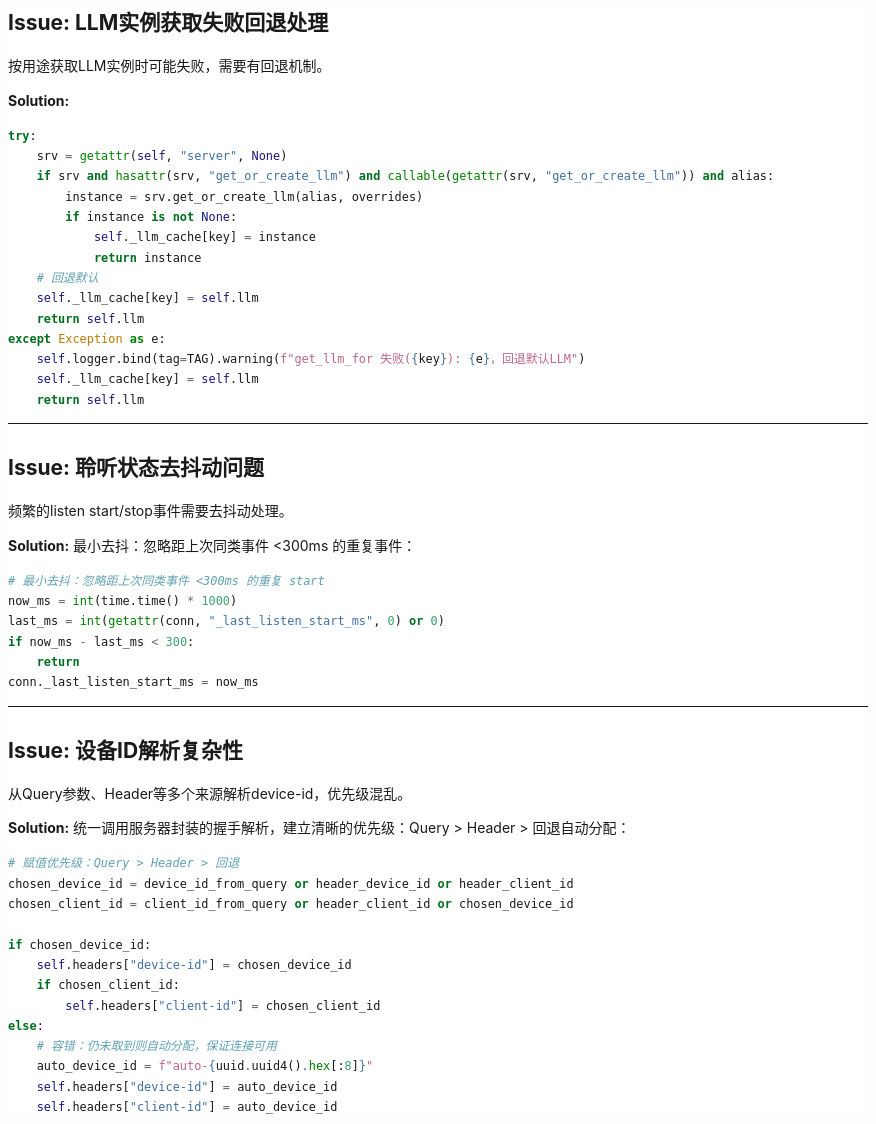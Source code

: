 
## Issue: LLM实例获取失败回退处理
按用途获取LLM实例时可能失败，需要有回退机制。

**Solution:**
```python
try:
    srv = getattr(self, "server", None)
    if srv and hasattr(srv, "get_or_create_llm") and callable(getattr(srv, "get_or_create_llm")) and alias:
        instance = srv.get_or_create_llm(alias, overrides)
        if instance is not None:
            self._llm_cache[key] = instance
            return instance
    # 回退默认
    self._llm_cache[key] = self.llm
    return self.llm
except Exception as e:
    self.logger.bind(tag=TAG).warning(f"get_llm_for 失败({key}): {e}，回退默认LLM")
    self._llm_cache[key] = self.llm
    return self.llm
```

---

## Issue: 聆听状态去抖动问题
频繁的listen start/stop事件需要去抖动处理。

**Solution:**
最小去抖：忽略距上次同类事件 <300ms 的重复事件：
```python
# 最小去抖：忽略距上次同类事件 <300ms 的重复 start
now_ms = int(time.time() * 1000)
last_ms = int(getattr(conn, "_last_listen_start_ms", 0) or 0)
if now_ms - last_ms < 300:
    return
conn._last_listen_start_ms = now_ms
```

---

## Issue: 设备ID解析复杂性
从Query参数、Header等多个来源解析device-id，优先级混乱。

**Solution:**
统一调用服务器封装的握手解析，建立清晰的优先级：Query > Header > 回退自动分配：
```python
# 赋值优先级：Query > Header > 回退
chosen_device_id = device_id_from_query or header_device_id or header_client_id
chosen_client_id = client_id_from_query or header_client_id or chosen_device_id

if chosen_device_id:
    self.headers["device-id"] = chosen_device_id
    if chosen_client_id:
        self.headers["client-id"] = chosen_client_id
else:
    # 容错：仍未取到则自动分配，保证连接可用
    auto_device_id = f"auto-{uuid.uuid4().hex[:8]}"
    self.headers["device-id"] = auto_device_id
    self.headers["client-id"] = auto_device_id
```